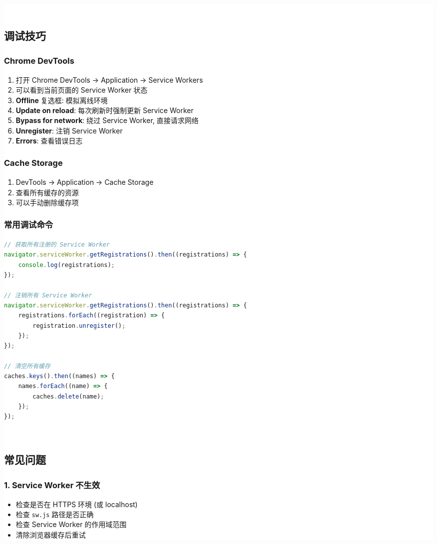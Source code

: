 <br>

## 调试技巧

### Chrome DevTools

1. 打开 Chrome DevTools → Application → Service Workers
2. 可以看到当前页面的 Service Worker 状态
3. **Offline** 复选框: 模拟离线环境
4. **Update on reload**: 每次刷新时强制更新 Service Worker
5. **Bypass for network**: 绕过 Service Worker, 直接请求网络
6. **Unregister**: 注销 Service Worker
7. **Errors**: 查看错误日志

### Cache Storage

1. DevTools → Application → Cache Storage
2. 查看所有缓存的资源
3. 可以手动删除缓存项

### 常用调试命令

```javascript
// 获取所有注册的 Service Worker
navigator.serviceWorker.getRegistrations().then((registrations) => {
    console.log(registrations);
});

// 注销所有 Service Worker
navigator.serviceWorker.getRegistrations().then((registrations) => {
    registrations.forEach((registration) => {
        registration.unregister();
    });
});

// 清空所有缓存
caches.keys().then((names) => {
    names.forEach((name) => {
        caches.delete(name);
    });
});
```

<br>

## 常见问题

### 1. Service Worker 不生效

-   检查是否在 HTTPS 环境 (或 localhost)
-   检查 `sw.js` 路径是否正确
-   检查 Service Worker 的作用域范围
-   清除浏览器缓存后重试

